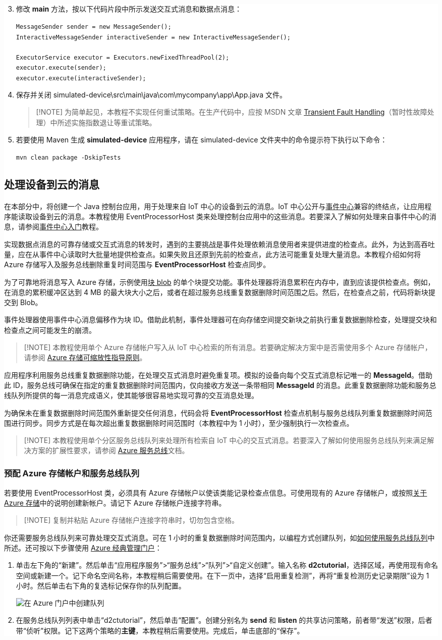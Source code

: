 3. 修改 **main** 方法，按以下代码片段中所示发送交互式消息和数据点消息：
   
    ````
    MessageSender sender = new MessageSender();
    InteractiveMessageSender interactiveSender = new InteractiveMessageSender();
   
    ExecutorService executor = Executors.newFixedThreadPool(2);
    executor.execute(sender);
    executor.execute(interactiveSender);
    ````
4. 保存并关闭 simulated-device\\src\\main\\java\\com\\mycompany\\app\\App.java 文件。

    > [!NOTE] 为简单起见，本教程不实现任何重试策略。在生产代码中，应按 MSDN 文章 [Transient Fault Handling]（暂时性故障处理）中所述实施指数退让等重试策略。

5. 若要使用 Maven 生成 **simulated-device** 应用程序，请在 simulated-device 文件夹中的命令提示符下执行以下命令：

    ```
    mvn clean package -DskipTests
    ```

## 处理设备到云的消息

在本部分中，将创建一个 Java 控制台应用，用于处理来自 IoT 中心的设备到云的消息。IoT 中心公开与[事件中心]兼容的终结点，让应用程序能读取设备到云的消息。本教程使用 EventProcessorHost 类来处理控制台应用中的这些消息。若要深入了解如何处理来自事件中心的消息，请参阅[事件中心入门]教程。

实现数据点消息的可靠存储或交互式消息的转发时，遇到的主要挑战是事件处理依赖消息使用者来提供进度的检查点。此外，为达到高吞吐量，应在从事件中心读取时大批量地提供检查点。如果失败且还原到先前的检查点，此方法可能重复处理大量消息。本教程介绍如何将 Azure 存储写入及服务总线删除重复时间范围与 **EventProcessorHost** 检查点同步。

为了可靠地将消息写入 Azure 存储，示例使用[块 blob][Azure Block Blobs] 的单个块提交功能。事件处理器将消息累积在内存中，直到应该提供检查点。例如，在消息的累积缓冲区达到 4 MB 的最大块大小之后，或者在超过服务总线重复数据删除时间范围之后。然后，在检查点之前，代码将新块提交到 Blob。

事件处理器使用事件中心消息偏移作为块 ID。借助此机制，事件处理器可在向存储空间提交新块之前执行重复数据删除检查，处理提交块和检查点之间可能发生的崩溃。

> [!NOTE] 本教程使用单个 Azure 存储帐户写入从 IoT 中心检索的所有消息。若要确定解决方案中是否需使用多个 Azure 存储帐户，请参阅 [Azure 存储可缩放性指导原则]。

应用程序利用服务总线重复数据删除功能，在处理交互式消息时避免重复项。模拟的设备向每个交互式消息标记唯一的 **MessageId**。借助此 ID，服务总线可确保在指定的重复数据删除时间范围内，仅向接收方发送一条带相同 **MessageId** 的消息。此重复数据删除功能和服务总线队列所提供的每一消息完成语义，使其能够很容易地实现可靠的交互消息处理。

为确保未在重复数据删除时间范围外重新提交任何消息，代码会将 **EventProcessorHost** 检查点机制与服务总线队列重复数据删除时间范围进行同步。同步方式是在每次超出重复数据删除时间范围时（本教程中为 1 小时），至少强制执行一次检查点。

> [!NOTE] 本教程使用单个分区服务总线队列来处理所有检索自 IoT 中心的交互式消息。若要深入了解如何使用服务总线队列来满足解决方案的扩展性要求，请参阅 [Azure 服务总线]文档。

### <a name="provision-an-azure-storage-account-and-a-service-bus-queue"></a> 预配 Azure 存储帐户和服务总线队列
若要使用 EventProcessorHost 类，必须具有 Azure 存储帐户以使该类能记录检查点信息。可使用现有的 Azure 存储帐户，或按照[关于 Azure 存储]中的说明创建新帐户。请记下 Azure 存储帐户连接字符串。

> [!NOTE] 复制并粘贴 Azure 存储帐户连接字符串时，切勿包含空格。

你还需要服务总线队列来可靠处理交互式消息。可在 1 小时的重复数据删除时间范围内，以编程方式创建队列，如[如何使用服务总线队列][Service Bus queue]中所述。还可按以下步骤使用 [Azure 经典管理门户][lnk-classic-portal]：

1. 单击左下角的“新建”。然后单击“应用程序服务”>“服务总线”>“队列”>“自定义创建”。输入名称 **d2ctutorial**，选择区域，再使用现有命名空间或新建一个。记下命名空间名称，本教程稍后需要使用。在下一页中，选择“启用重复检测”，再将“重复检测历史记录期限”设为 1 小时。然后单击右下角的复选标记保存你的队列配置。
   
    ![在 Azure 门户中创建队列][30]
2. 在服务总线队列列表中单击“d2ctutorial”，然后单击“配置”。创建分别名为 **send** 和 **listen** 的共享访问策略，前者带“发送”权限，后者带“侦听”权限。记下这两个策略的**主键**，本教程稍后需要使用。完成后，单击底部的“保存”。
   

[simulateddevice]: ./media/iot-hub-java-java-process-d2c/runsimulateddevice.png
[processinteractive]: ./media/iot-hub-java-java-process-d2c/runprocessinteractive.png
[processd2c]: ./media/iot-hub-java-java-process-d2c/runprocessd2c.png
[30]: ./media/iot-hub-java-java-process-d2c/createqueue2.png
[31]: ./media/iot-hub-java-java-process-d2c/createqueue3.png
[Azure Blob 存储]: ../storage/storage-dotnet-how-to-use-blobs.md
[Azure 数据工厂]: /documentation/services/data-factory/
[HDInsight (Hadoop)]: ../hdinsight/index.md/
[Service Bus queue]: ../service-bus-messaging/service-bus-dotnet-get-started-with-queues.md
[服务总线队列]: ../service-bus-messaging/service-bus-dotnet-get-started-with-queues.md
[Azure IoT 中心开发人员指南 - 设备到云]: ./iot-hub-devguide-messaging.md
[Azure 存储]: ../storage/index.md/
[Azure 服务总线]: ../service-bus/index.md/
[IoT 中心开发人员指南]: ./iot-hub-devguide.md
[IoT 中心入门]: ./iot-hub-java-java-getstarted.md
[Azure IoT 开发人员中心]: /develop/iot
[lnk-service-fabric]: ../service-fabric/index.md/
[lnk-stream-analytics]: ../stream-analytics/index.md/
[lnk-event-hubs]: ../event-hubs/index.md/
[Transient Fault Handling]: https://msdn.microsoft.com/zh-cn/library/hh675232.aspx
[关于 Azure 存储]: ../storage/storage-create-storage-account.md#create-a-storage-account
[事件中心入门]: ../event-hubs/event-hubs-java-ephjava-getstarted.md
[Azure 存储可缩放性指导原则]: ../storage/storage-scalability-targets.md
[Azure Block Blobs]: https://msdn.microsoft.com/zh-cn/library/azure/ee691964.aspx
[事件中心]: ../event-hubs/event-hubs-overview.md
[Event Hubs Programming Guide]: https://github.com/Azure/azure-event-hubs/blob/master/java/readme.md
[Transient Fault Handling]: https://msdn.microsoft.com/zh-cn/library/hh680901(v=pandp.50).aspx
[lnk-classic-portal]: https://manage.windowsazure.cn
[lnk-c2d]: ./iot-hub-java-java-process-d2c.md
[lnk-suite]: ../iot-suite/index.md/
[lnk-dev-setup]: https://github.com/Azure/azure-iot-sdks/blob/master/doc/get_started/java-devbox-setup.md
[lnk-create-an-iot-hub]: ./iot-hub-java-java-getstarted.md